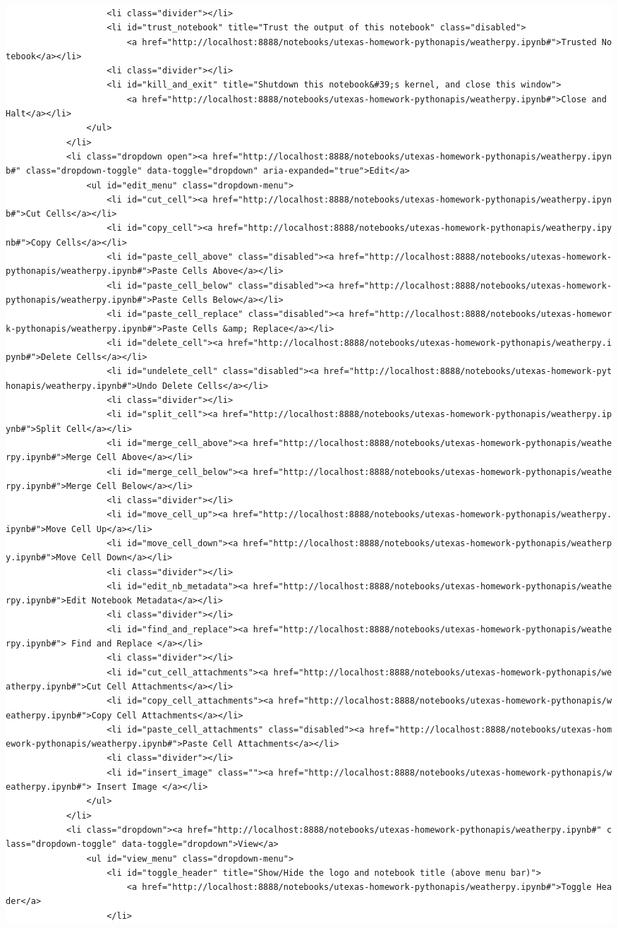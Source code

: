                         <li class="divider"></li>
                        <li id="trust_notebook" title="Trust the output of this notebook" class="disabled">
                            <a href="http://localhost:8888/notebooks/utexas-homework-pythonapis/weatherpy.ipynb#">Trusted Notebook</a></li>
                        <li class="divider"></li>
                        <li id="kill_and_exit" title="Shutdown this notebook&#39;s kernel, and close this window">
                            <a href="http://localhost:8888/notebooks/utexas-homework-pythonapis/weatherpy.ipynb#">Close and Halt</a></li>
                    </ul>
                </li>
                <li class="dropdown open"><a href="http://localhost:8888/notebooks/utexas-homework-pythonapis/weatherpy.ipynb#" class="dropdown-toggle" data-toggle="dropdown" aria-expanded="true">Edit</a>
                    <ul id="edit_menu" class="dropdown-menu">
                        <li id="cut_cell"><a href="http://localhost:8888/notebooks/utexas-homework-pythonapis/weatherpy.ipynb#">Cut Cells</a></li>
                        <li id="copy_cell"><a href="http://localhost:8888/notebooks/utexas-homework-pythonapis/weatherpy.ipynb#">Copy Cells</a></li>
                        <li id="paste_cell_above" class="disabled"><a href="http://localhost:8888/notebooks/utexas-homework-pythonapis/weatherpy.ipynb#">Paste Cells Above</a></li>
                        <li id="paste_cell_below" class="disabled"><a href="http://localhost:8888/notebooks/utexas-homework-pythonapis/weatherpy.ipynb#">Paste Cells Below</a></li>
                        <li id="paste_cell_replace" class="disabled"><a href="http://localhost:8888/notebooks/utexas-homework-pythonapis/weatherpy.ipynb#">Paste Cells &amp; Replace</a></li>
                        <li id="delete_cell"><a href="http://localhost:8888/notebooks/utexas-homework-pythonapis/weatherpy.ipynb#">Delete Cells</a></li>
                        <li id="undelete_cell" class="disabled"><a href="http://localhost:8888/notebooks/utexas-homework-pythonapis/weatherpy.ipynb#">Undo Delete Cells</a></li>
                        <li class="divider"></li>
                        <li id="split_cell"><a href="http://localhost:8888/notebooks/utexas-homework-pythonapis/weatherpy.ipynb#">Split Cell</a></li>
                        <li id="merge_cell_above"><a href="http://localhost:8888/notebooks/utexas-homework-pythonapis/weatherpy.ipynb#">Merge Cell Above</a></li>
                        <li id="merge_cell_below"><a href="http://localhost:8888/notebooks/utexas-homework-pythonapis/weatherpy.ipynb#">Merge Cell Below</a></li>
                        <li class="divider"></li>
                        <li id="move_cell_up"><a href="http://localhost:8888/notebooks/utexas-homework-pythonapis/weatherpy.ipynb#">Move Cell Up</a></li>
                        <li id="move_cell_down"><a href="http://localhost:8888/notebooks/utexas-homework-pythonapis/weatherpy.ipynb#">Move Cell Down</a></li>
                        <li class="divider"></li>
                        <li id="edit_nb_metadata"><a href="http://localhost:8888/notebooks/utexas-homework-pythonapis/weatherpy.ipynb#">Edit Notebook Metadata</a></li>
                        <li class="divider"></li>
                        <li id="find_and_replace"><a href="http://localhost:8888/notebooks/utexas-homework-pythonapis/weatherpy.ipynb#"> Find and Replace </a></li>
                        <li class="divider"></li>
                        <li id="cut_cell_attachments"><a href="http://localhost:8888/notebooks/utexas-homework-pythonapis/weatherpy.ipynb#">Cut Cell Attachments</a></li>
                        <li id="copy_cell_attachments"><a href="http://localhost:8888/notebooks/utexas-homework-pythonapis/weatherpy.ipynb#">Copy Cell Attachments</a></li>
                        <li id="paste_cell_attachments" class="disabled"><a href="http://localhost:8888/notebooks/utexas-homework-pythonapis/weatherpy.ipynb#">Paste Cell Attachments</a></li>
                        <li class="divider"></li>
                        <li id="insert_image" class=""><a href="http://localhost:8888/notebooks/utexas-homework-pythonapis/weatherpy.ipynb#"> Insert Image </a></li>
                    </ul>
                </li>
                <li class="dropdown"><a href="http://localhost:8888/notebooks/utexas-homework-pythonapis/weatherpy.ipynb#" class="dropdown-toggle" data-toggle="dropdown">View</a>
                    <ul id="view_menu" class="dropdown-menu">
                        <li id="toggle_header" title="Show/Hide the logo and notebook title (above menu bar)">
                            <a href="http://localhost:8888/notebooks/utexas-homework-pythonapis/weatherpy.ipynb#">Toggle Header</a>
                        </li>